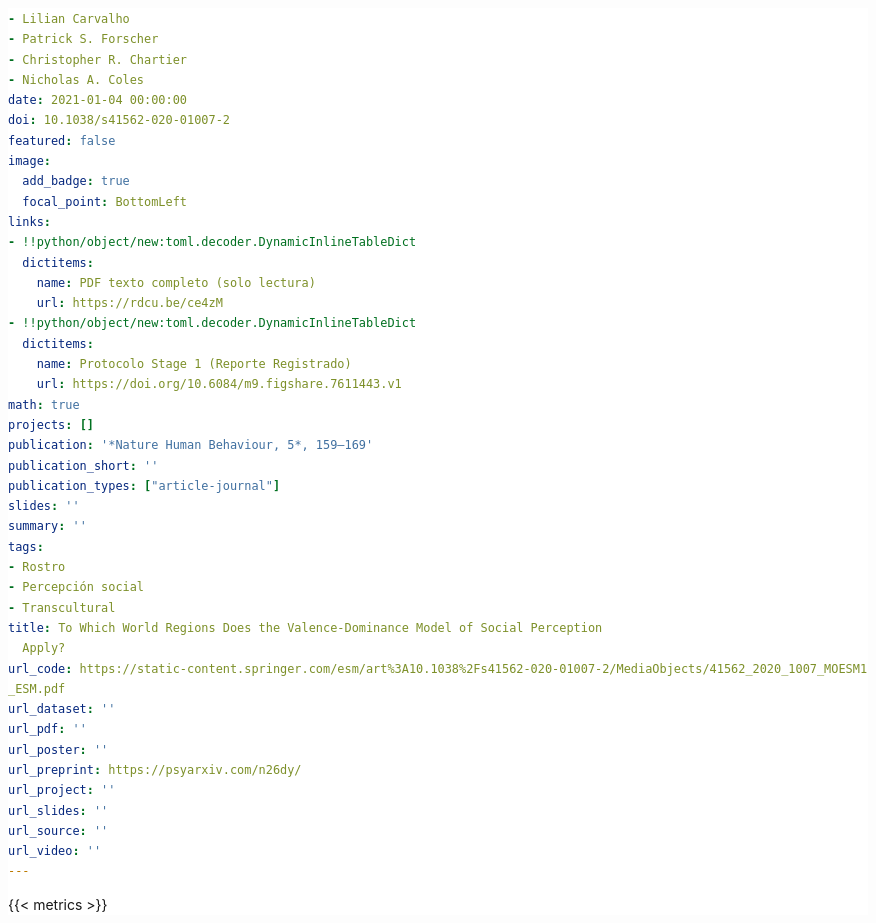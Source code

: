 ```yaml
- Lilian Carvalho
- Patrick S. Forscher
- Christopher R. Chartier
- Nicholas A. Coles
date: 2021-01-04 00:00:00
doi: 10.1038/s41562-020-01007-2
featured: false
image:
  add_badge: true
  focal_point: BottomLeft
links:
- !!python/object/new:toml.decoder.DynamicInlineTableDict
  dictitems:
    name: PDF texto completo (solo lectura)
    url: https://rdcu.be/ce4zM
- !!python/object/new:toml.decoder.DynamicInlineTableDict
  dictitems:
    name: Protocolo Stage 1 (Reporte Registrado)
    url: https://doi.org/10.6084/m9.figshare.7611443.v1
math: true
projects: []
publication: '*Nature Human Behaviour, 5*, 159–169'
publication_short: ''
publication_types: ["article-journal"]
slides: ''
summary: ''
tags:
- Rostro
- Percepción social
- Transcultural
title: To Which World Regions Does the Valence-Dominance Model of Social Perception
  Apply?
url_code: https://static-content.springer.com/esm/art%3A10.1038%2Fs41562-020-01007-2/MediaObjects/41562_2020_1007_MOESM1_ESM.pdf
url_dataset: ''
url_pdf: ''
url_poster: ''
url_preprint: https://psyarxiv.com/n26dy/
url_project: ''
url_slides: ''
url_source: ''
url_video: ''
---
```

{{< metrics >}}
